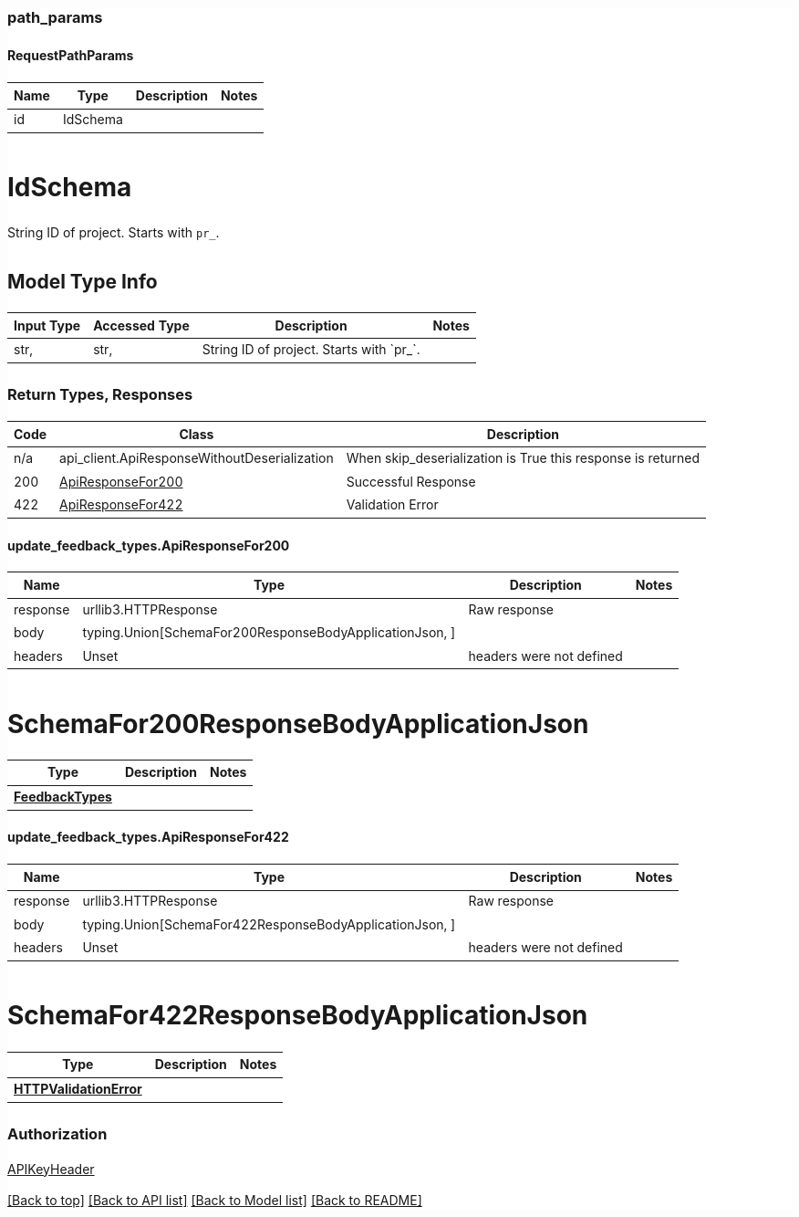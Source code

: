 
### path_params
#### RequestPathParams

Name | Type | Description  | Notes
------------- | ------------- | ------------- | -------------
id | IdSchema | | 

# IdSchema

String ID of project. Starts with `pr_`.

## Model Type Info
Input Type | Accessed Type | Description | Notes
------------ | ------------- | ------------- | -------------
str,  | str,  | String ID of project. Starts with &#x60;pr_&#x60;. | 

### Return Types, Responses

Code | Class | Description
------------- | ------------- | -------------
n/a | api_client.ApiResponseWithoutDeserialization | When skip_deserialization is True this response is returned
200 | [ApiResponseFor200](#update_feedback_types.ApiResponseFor200) | Successful Response
422 | [ApiResponseFor422](#update_feedback_types.ApiResponseFor422) | Validation Error

#### update_feedback_types.ApiResponseFor200
Name | Type | Description  | Notes
------------- | ------------- | ------------- | -------------
response | urllib3.HTTPResponse | Raw response |
body | typing.Union[SchemaFor200ResponseBodyApplicationJson, ] |  |
headers | Unset | headers were not defined |

# SchemaFor200ResponseBodyApplicationJson
Type | Description  | Notes
------------- | ------------- | -------------
[**FeedbackTypes**](../../models/FeedbackTypes.md) |  | 


#### update_feedback_types.ApiResponseFor422
Name | Type | Description  | Notes
------------- | ------------- | ------------- | -------------
response | urllib3.HTTPResponse | Raw response |
body | typing.Union[SchemaFor422ResponseBodyApplicationJson, ] |  |
headers | Unset | headers were not defined |

# SchemaFor422ResponseBodyApplicationJson
Type | Description  | Notes
------------- | ------------- | -------------
[**HTTPValidationError**](../../models/HTTPValidationError.md) |  | 


### Authorization

[APIKeyHeader](../../../README.md#APIKeyHeader)

[[Back to top]](#__pageTop) [[Back to API list]](../../../README.md#documentation-for-api-endpoints) [[Back to Model list]](../../../README.md#documentation-for-models) [[Back to README]](../../../README.md)


